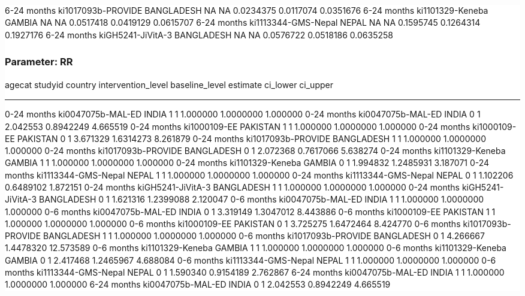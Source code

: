 6-24 months   ki1017093b-PROVIDE    BANGLADESH   NA                   NA                0.0234375   0.0117074   0.0351676
6-24 months   ki1101329-Keneba      GAMBIA       NA                   NA                0.0517418   0.0419129   0.0615707
6-24 months   ki1113344-GMS-Nepal   NEPAL        NA                   NA                0.1595745   0.1264314   0.1927176
6-24 months   kiGH5241-JiVitA-3     BANGLADESH   NA                   NA                0.0576722   0.0518186   0.0635258


### Parameter: RR


agecat        studyid               country      intervention_level   baseline_level    estimate    ci_lower    ci_upper
------------  --------------------  -----------  -------------------  ---------------  ---------  ----------  ----------
0-24 months   ki0047075b-MAL-ED     INDIA        1                    1                 1.000000   1.0000000    1.000000
0-24 months   ki0047075b-MAL-ED     INDIA        0                    1                 2.042553   0.8942249    4.665519
0-24 months   ki1000109-EE          PAKISTAN     1                    1                 1.000000   1.0000000    1.000000
0-24 months   ki1000109-EE          PAKISTAN     0                    1                 3.671329   1.6314273    8.261879
0-24 months   ki1017093b-PROVIDE    BANGLADESH   1                    1                 1.000000   1.0000000    1.000000
0-24 months   ki1017093b-PROVIDE    BANGLADESH   0                    1                 2.072368   0.7617066    5.638274
0-24 months   ki1101329-Keneba      GAMBIA       1                    1                 1.000000   1.0000000    1.000000
0-24 months   ki1101329-Keneba      GAMBIA       0                    1                 1.994832   1.2485931    3.187071
0-24 months   ki1113344-GMS-Nepal   NEPAL        1                    1                 1.000000   1.0000000    1.000000
0-24 months   ki1113344-GMS-Nepal   NEPAL        0                    1                 1.102206   0.6489102    1.872151
0-24 months   kiGH5241-JiVitA-3     BANGLADESH   1                    1                 1.000000   1.0000000    1.000000
0-24 months   kiGH5241-JiVitA-3     BANGLADESH   0                    1                 1.621316   1.2399088    2.120047
0-6 months    ki0047075b-MAL-ED     INDIA        1                    1                 1.000000   1.0000000    1.000000
0-6 months    ki0047075b-MAL-ED     INDIA        0                    1                 3.319149   1.3047012    8.443886
0-6 months    ki1000109-EE          PAKISTAN     1                    1                 1.000000   1.0000000    1.000000
0-6 months    ki1000109-EE          PAKISTAN     0                    1                 3.725275   1.6472464    8.424770
0-6 months    ki1017093b-PROVIDE    BANGLADESH   1                    1                 1.000000   1.0000000    1.000000
0-6 months    ki1017093b-PROVIDE    BANGLADESH   0                    1                 4.266667   1.4478320   12.573589
0-6 months    ki1101329-Keneba      GAMBIA       1                    1                 1.000000   1.0000000    1.000000
0-6 months    ki1101329-Keneba      GAMBIA       0                    1                 2.417468   1.2465967    4.688084
0-6 months    ki1113344-GMS-Nepal   NEPAL        1                    1                 1.000000   1.0000000    1.000000
0-6 months    ki1113344-GMS-Nepal   NEPAL        0                    1                 1.590340   0.9154189    2.762867
6-24 months   ki0047075b-MAL-ED     INDIA        1                    1                 1.000000   1.0000000    1.000000
6-24 months   ki0047075b-MAL-ED     INDIA        0                    1                 2.042553   0.8942249    4.665519